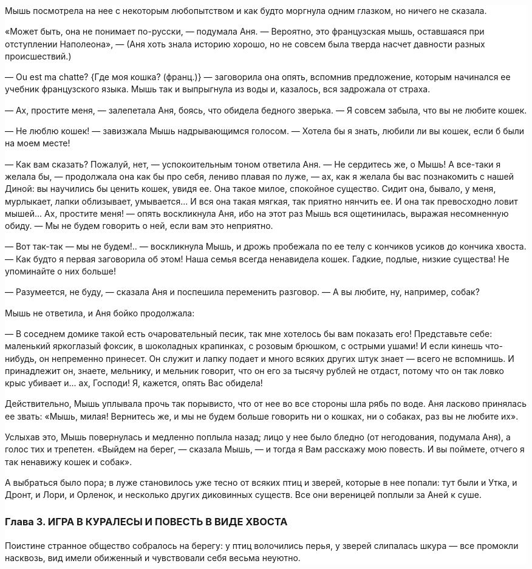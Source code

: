 Мышь посмотрела на нее с некоторым любопытством и как будто моргнула одним глазком, но ничего не сказала.

«Может быть, она не понимает по-русски, — подумала Аня. — Вероятно, это французская мышь, оставшаяся при отступлении Наполеона», — (Аня хоть знала историю хорошо, но не совсем была тверда насчет давности разных происшествий.)

— Ou est ma chatte? {Где моя кошка? (франц.)} — заговорила она опять, вспомнив предложение, которым начинался ее учебник французского языка. Мышь так и выпрыгнула из воды и, казалось, вся задрожала от страха.

— Ах, простите меня, — залепетала Аня, боясь, что обидела бедного зверька. — Я совсем забыла, что вы не любите кошек.

— Не люблю кошек! — завизжала Мышь надрывающимся голосом. — Хотела бы я знать, любили ли вы кошек, если б были на моем месте!

— Как вам сказать? Пожалуй, нет, — успокоительным тоном ответила Аня. — Не сердитесь же, о Мышь! А все-таки я желала бы, — продолжала она как бы про себя, лениво плавая по луже, — ах, как я желала бы вас познакомить с нашей Диной: вы научились бы ценить кошек, увидя ее. Она такое милое, спокойное существо. Сидит она, бывало, у меня, мурлыкает, лапки облизывает, умывается... И вся она такая мягкая, так приятно нянчить ее. И она так превосходно ловит мышей... Ах, простите меня! — опять воскликнула Аня, ибо на этот раз Мышь вся ощетинилась, выражая несомненную обиду. — Мы не будем говорить о ней, если вам это неприятно.

— Вот так-так — мы не будем!.. — воскликнула Мышь, и дрожь пробежала по ее телу с кончиков усиков до кончика хвоста. — Как будто я первая заговорила об этом! Наша семья всегда ненавидела кошек. Гадкие, подлые, низкие существа! Не упоминайте о них больше!

— Разумеется, не буду, — сказала Аня и поспешила переменить разговор. — А вы любите, ну, например, собак?

Мышь не ответила, и Аня бойко продолжала:

— В соседнем домике такой есть очаровательный песик, так мне хотелось бы вам показать его! Представьте себе: маленький яркоглазый фоксик, в шоколадных крапинках, с розовым брюшком, с острыми ушами! И если кинешь что-нибудь, он непременно принесет. Он служит и лапку подает и много всяких других штук знает — всего не вспомнишь. И принадлежит он, знаете, мельнику, и мельник говорит, что он его за тысячу рублей не отдаст, потому что он так ловко крыс убивает и... ах, Господи! Я, кажется, опять Вас обидела!

Действительно, Мышь уплывала прочь так порывисто, что от нее во все стороны шла рябь по воде. Аня ласково принялась ее звать: «Мышь, милая! Вернитесь же, и мы не будем больше говорить ни о кошках, ни о собаках, раз вы не любите их».

Услыхав это, Мышь повернулась и медленно поплыла назад; лицо у нее было бледно (от негодования, подумала Аня), а голос тих и трепетен. «Выйдем на берег, — сказала Мышь, — и тогда я Вам расскажу мою повесть. И вы поймете, отчего я так ненавижу кошек и собак».

А выбраться было пора; в луже становилось уже тесно от всяких птиц и зверей, которые в нее попали: тут были и Утка, и Дронт, и Лори, и Орленок, и несколько других диковинных существ. Все они вереницей поплыли за Аней к суше.

### Глава 3. ИГРА В КУРАЛЕСЫ И ПОВЕСТЬ В ВИДЕ ХВОСТА

Поистине странное общество собралось на берегу: у птиц волочились перья, у зверей слипалась шкура — все промокли насквозь, вид имели обиженный и чувствовали себя весьма неуютно.
